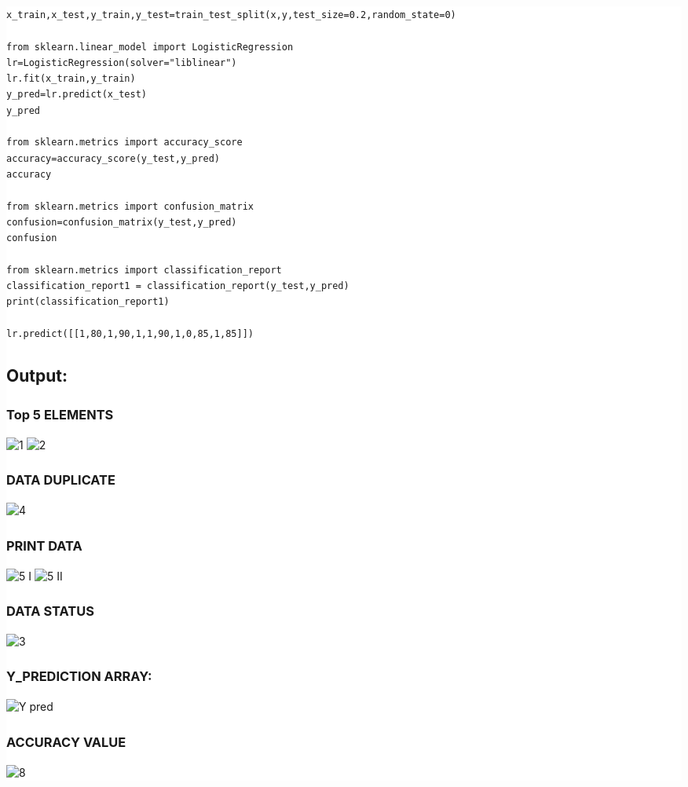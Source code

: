 ~~~
x_train,x_test,y_train,y_test=train_test_split(x,y,test_size=0.2,random_state=0)

from sklearn.linear_model import LogisticRegression
lr=LogisticRegression(solver="liblinear")
lr.fit(x_train,y_train)
y_pred=lr.predict(x_test)
y_pred

from sklearn.metrics import accuracy_score
accuracy=accuracy_score(y_test,y_pred)
accuracy

from sklearn.metrics import confusion_matrix
confusion=confusion_matrix(y_test,y_pred)
confusion

from sklearn.metrics import classification_report
classification_report1 = classification_report(y_test,y_pred)
print(classification_report1)

lr.predict([[1,80,1,90,1,1,90,1,0,85,1,85]])
~~~
## Output:
### Top 5 ELEMENTS
<img width="592" height="106" alt="1" src="https://github.com/user-attachments/assets/c7b59108-2ebb-475d-b0be-b07d12410690" />

<img width="605" height="123" alt="2" src="https://github.com/user-attachments/assets/117730a0-0db8-49a9-a974-f6ca2bcff87a" />


### DATA DUPLICATE
<img width="168" height="25" alt="4" src="https://github.com/user-attachments/assets/cfd7a550-62d2-4ec8-a1ea-2fb4c53b3205" />

### PRINT DATA

<img width="977" height="440" alt="5 I" src="https://github.com/user-attachments/assets/6e19ca4b-0622-46ad-ba63-36998a1fae08" />

<img width="1010" height="437" alt="5 II" src="https://github.com/user-attachments/assets/88e12795-4c64-4bec-b7cb-8a130583f81f" />

### DATA STATUS
<img width="192" height="237" alt="3" src="https://github.com/user-attachments/assets/74da882c-755a-4b9d-a989-b528b2a2cc78" />

### Y_PREDICTION ARRAY:
<img width="857" height="62" alt="Y pred" src="https://github.com/user-attachments/assets/017fcdbd-5dc4-4f24-b780-e6936d50ebc2" />

### ACCURACY VALUE
<img width="242" height="37" alt="8" src="https://github.com/user-attachments/assets/ef7902dc-a4b1-441b-a7be-552dafdc9af8" />
